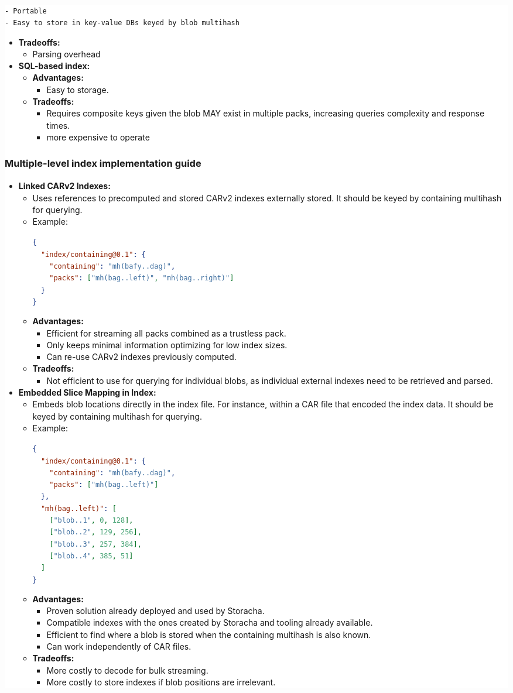     - Portable
    - Easy to store in key-value DBs keyed by blob multihash
  - **Tradeoffs:**
    - Parsing overhead
- **SQL-based index:**
  - **Advantages:**
    - Easy to storage.
  - **Tradeoffs:**
    - Requires composite keys given the blob MAY exist in multiple packs, increasing queries complexity and response times.
    - more expensive to operate

### Multiple-level index implementation guide

- **Linked CARv2 Indexes:**
  - Uses references to precomputed and stored CARv2 indexes externally stored. It should be keyed by containing multihash for querying.
  - Example:
    ```json
    {
      "index/containing@0.1": {
        "containing": "mh(bafy..dag)",
        "packs": ["mh(bag..left)", "mh(bag..right)"]
      }
    }
    ```
  - **Advantages:**
    - Efficient for streaming all packs combined as a trustless pack.
    - Only keeps minimal information optimizing for low index sizes.
    - Can re-use CARv2 indexes previously computed.
  - **Tradeoffs:**
    - Not efficient to use for querying for individual blobs, as individual external indexes need to be retrieved and parsed.
- **Embedded Slice Mapping in Index:**
  - Embeds blob locations directly in the index file. For instance, within a CAR file that encoded the index data. It should be keyed by containing multihash for querying.
  - Example:
    ```json
    {
      "index/containing@0.1": {
        "containing": "mh(bafy..dag)",
        "packs": ["mh(bag..left)"]
      },
      "mh(bag..left)": [
        ["blob..1", 0, 128],
        ["blob..2", 129, 256],
        ["blob..3", 257, 384],
        ["blob..4", 385, 51]
      ]
    }
    ```
  - **Advantages:**
    - Proven solution already deployed and used by Storacha.
    - Compatible indexes with the ones created by Storacha and tooling already available.
    - Efficient to find where a blob is stored when the containing multihash is also known.
    - Can work independently of CAR files.
  - **Tradeoffs:**
    - More costly to decode for bulk streaming.
    - More costly to store indexes if blob positions are irrelevant.
